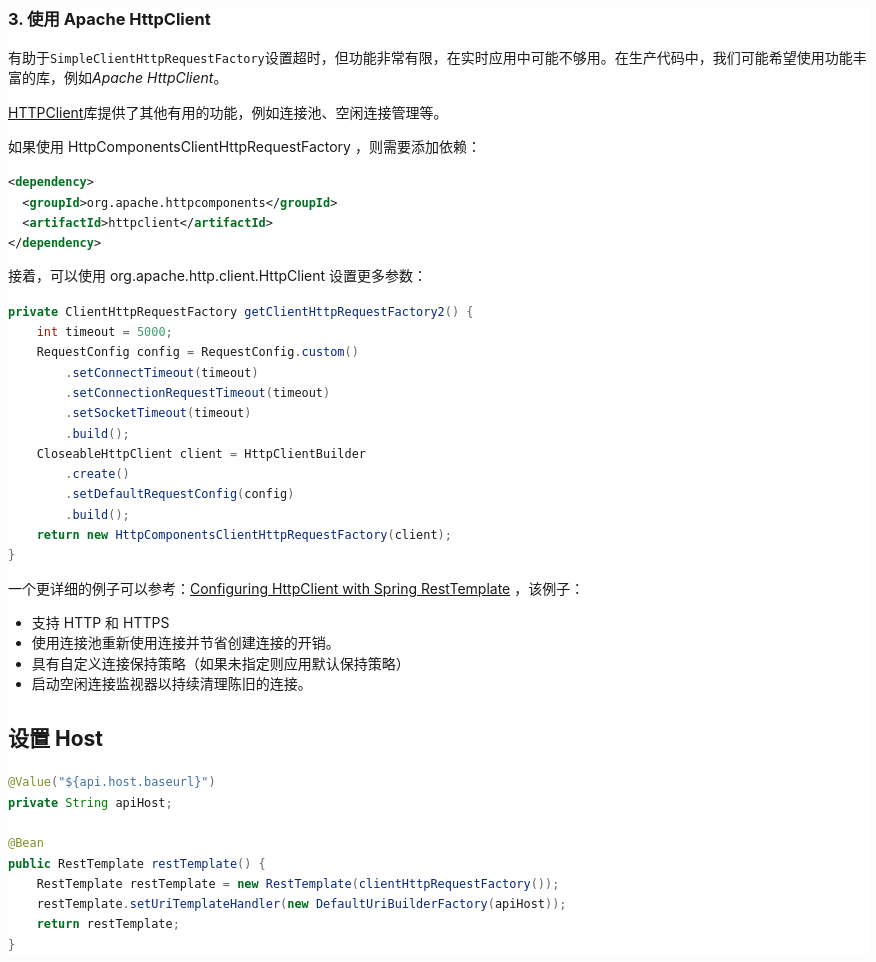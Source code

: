 ### 3. 使用 Apache HttpClient

有助于`SimpleClientHttpRequestFactory`设置超时，但功能非常有限，在实时应用中可能不够用。在生产代码中，我们可能希望使用功能丰富的库，例如*Apache HttpClient*。

[HTTPClient](https://hc.apache.org/)库提供了其他有用的功能，例如连接池、空闲连接管理等。

如果使用 HttpComponentsClientHttpRequestFactory ，则需要添加依赖：

```xml
<dependency>
  <groupId>org.apache.httpcomponents</groupId>
  <artifactId>httpclient</artifactId>
</dependency>
```

接着，可以使用 org.apache.http.client.HttpClient 设置更多参数：

```java
private ClientHttpRequestFactory getClientHttpRequestFactory2() {
    int timeout = 5000;
    RequestConfig config = RequestConfig.custom()
        .setConnectTimeout(timeout)
        .setConnectionRequestTimeout(timeout)
        .setSocketTimeout(timeout)
        .build();
    CloseableHttpClient client = HttpClientBuilder
        .create()
        .setDefaultRequestConfig(config)
        .build();
    return new HttpComponentsClientHttpRequestFactory(client);
}
```

一个更详细的例子可以参考：[Configuring HttpClient with Spring RestTemplate](https://howtodoinjava.com/spring-boot2/resttemplate/resttemplate-httpclient-java-config/) ，该例子：

- 支持 HTTP 和 HTTPS 
- 使用连接池重新使用连接并节省创建连接的开销。 
- 具有自定义连接保持策略（如果未指定则应用默认保持策略） 
- 启动空闲连接监视器以持续清理陈旧的连接。

## 设置 Host

```java
@Value("${api.host.baseurl}")
private String apiHost;
 
@Bean
public RestTemplate restTemplate() {
	RestTemplate restTemplate = new RestTemplate(clientHttpRequestFactory());
	restTemplate.setUriTemplateHandler(new DefaultUriBuilderFactory(apiHost));
	return restTemplate;
}
```
